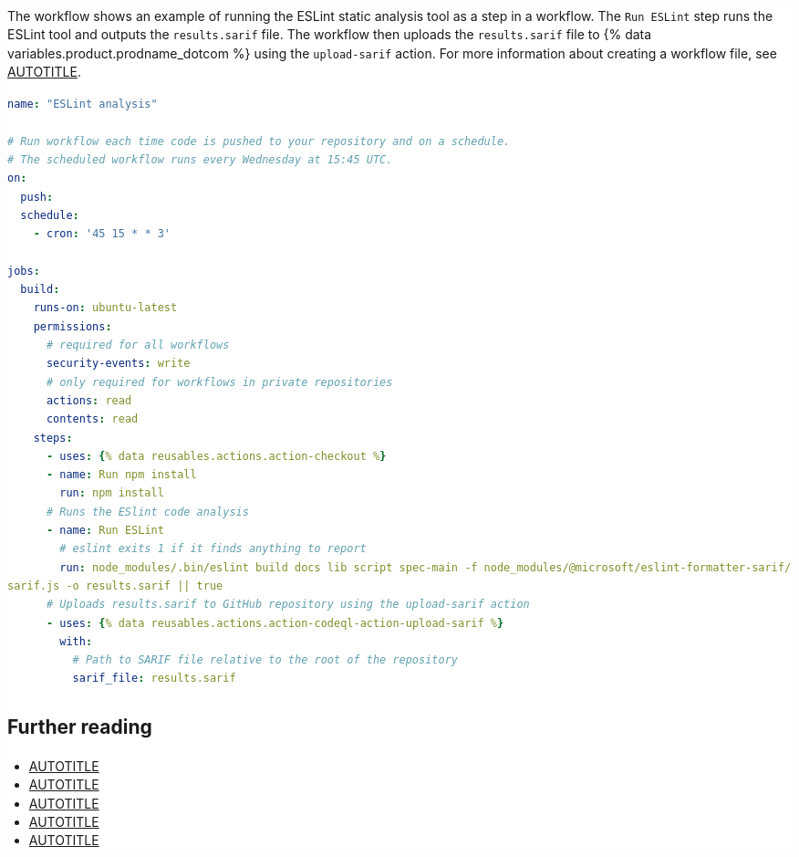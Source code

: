 The workflow shows an example of running the ESLint static analysis tool as a step in a workflow. The `Run ESLint` step runs the ESLint tool and outputs the `results.sarif` file. The workflow then uploads the `results.sarif` file to {% data variables.product.prodname_dotcom %} using the `upload-sarif` action. For more information about creating a workflow file, see [AUTOTITLE](/actions/learn-github-actions/understanding-github-actions).

```yaml
name: "ESLint analysis"

# Run workflow each time code is pushed to your repository and on a schedule.
# The scheduled workflow runs every Wednesday at 15:45 UTC.
on:
  push:
  schedule:
    - cron: '45 15 * * 3'

jobs:
  build:
    runs-on: ubuntu-latest
    permissions:
      # required for all workflows
      security-events: write
      # only required for workflows in private repositories
      actions: read
      contents: read
    steps:
      - uses: {% data reusables.actions.action-checkout %}
      - name: Run npm install
        run: npm install
      # Runs the ESlint code analysis
      - name: Run ESLint
        # eslint exits 1 if it finds anything to report
        run: node_modules/.bin/eslint build docs lib script spec-main -f node_modules/@microsoft/eslint-formatter-sarif/sarif.js -o results.sarif || true
      # Uploads results.sarif to GitHub repository using the upload-sarif action
      - uses: {% data reusables.actions.action-codeql-action-upload-sarif %}
        with:
          # Path to SARIF file relative to the root of the repository
          sarif_file: results.sarif
```

## Further reading

* [AUTOTITLE](/code-security/code-scanning/troubleshooting-sarif-uploads)
* [AUTOTITLE](/actions/using-workflows/workflow-syntax-for-github-actions)
* [AUTOTITLE](/actions/monitoring-and-troubleshooting-workflows/viewing-workflow-run-history)
* [AUTOTITLE](/code-security/code-scanning/integrating-with-code-scanning/using-code-scanning-with-your-existing-ci-system)
* [AUTOTITLE](/rest/code-scanning/code-scanning#upload-an-analysis-as-sarif-data)
